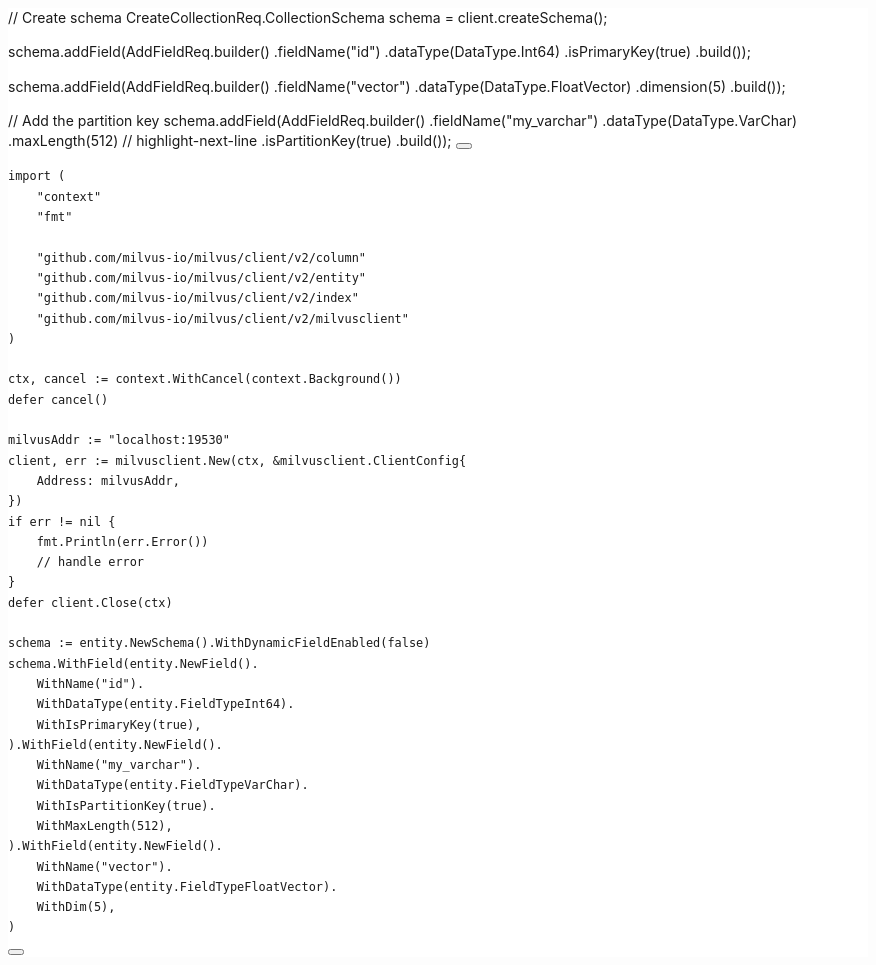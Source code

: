 <span class="hljs-comment">// Create schema</span>
CreateCollectionReq.<span class="hljs-type">CollectionSchema</span> <span class="hljs-variable">schema</span> <span class="hljs-operator">=</span> client.createSchema();

schema.addField(AddFieldReq.builder()
        .fieldName(<span class="hljs-string">&quot;id&quot;</span>)
        .dataType(DataType.Int64)
        .isPrimaryKey(<span class="hljs-literal">true</span>)
        .build());

schema.addField(AddFieldReq.builder()
        .fieldName(<span class="hljs-string">&quot;vector&quot;</span>)
        .dataType(DataType.FloatVector)
        .dimension(<span class="hljs-number">5</span>)
        .build());
        
<span class="hljs-comment">// Add the partition key</span>
schema.addField(AddFieldReq.builder()
        .fieldName(<span class="hljs-string">&quot;my_varchar&quot;</span>)
        .dataType(DataType.VarChar)
        .maxLength(<span class="hljs-number">512</span>)
        <span class="hljs-comment">// highlight-next-line</span>
        .isPartitionKey(<span class="hljs-literal">true</span>)
        .build());
<button class="copy-code-btn"></button></code></pre>
<pre><code translate="no" class="language-go"><span class="hljs-keyword">import</span> (
    <span class="hljs-string">&quot;context&quot;</span>
    <span class="hljs-string">&quot;fmt&quot;</span>

    <span class="hljs-string">&quot;github.com/milvus-io/milvus/client/v2/column&quot;</span>
    <span class="hljs-string">&quot;github.com/milvus-io/milvus/client/v2/entity&quot;</span>
    <span class="hljs-string">&quot;github.com/milvus-io/milvus/client/v2/index&quot;</span>
    <span class="hljs-string">&quot;github.com/milvus-io/milvus/client/v2/milvusclient&quot;</span>
)

ctx, cancel := context.WithCancel(context.Background())
<span class="hljs-keyword">defer</span> cancel()

milvusAddr := <span class="hljs-string">&quot;localhost:19530&quot;</span>
client, err := milvusclient.New(ctx, &amp;milvusclient.ClientConfig{
    Address: milvusAddr,
})
<span class="hljs-keyword">if</span> err != <span class="hljs-literal">nil</span> {
    fmt.Println(err.Error())
    <span class="hljs-comment">// handle error</span>
}
<span class="hljs-keyword">defer</span> client.Close(ctx)

schema := entity.NewSchema().WithDynamicFieldEnabled(<span class="hljs-literal">false</span>)
schema.WithField(entity.NewField().
    WithName(<span class="hljs-string">&quot;id&quot;</span>).
    WithDataType(entity.FieldTypeInt64).
    WithIsPrimaryKey(<span class="hljs-literal">true</span>),
).WithField(entity.NewField().
    WithName(<span class="hljs-string">&quot;my_varchar&quot;</span>).
    WithDataType(entity.FieldTypeVarChar).
    WithIsPartitionKey(<span class="hljs-literal">true</span>).
    WithMaxLength(<span class="hljs-number">512</span>),
).WithField(entity.NewField().
    WithName(<span class="hljs-string">&quot;vector&quot;</span>).
    WithDataType(entity.FieldTypeFloatVector).
    WithDim(<span class="hljs-number">5</span>),
)
<button class="copy-code-btn"></button></code></pre>